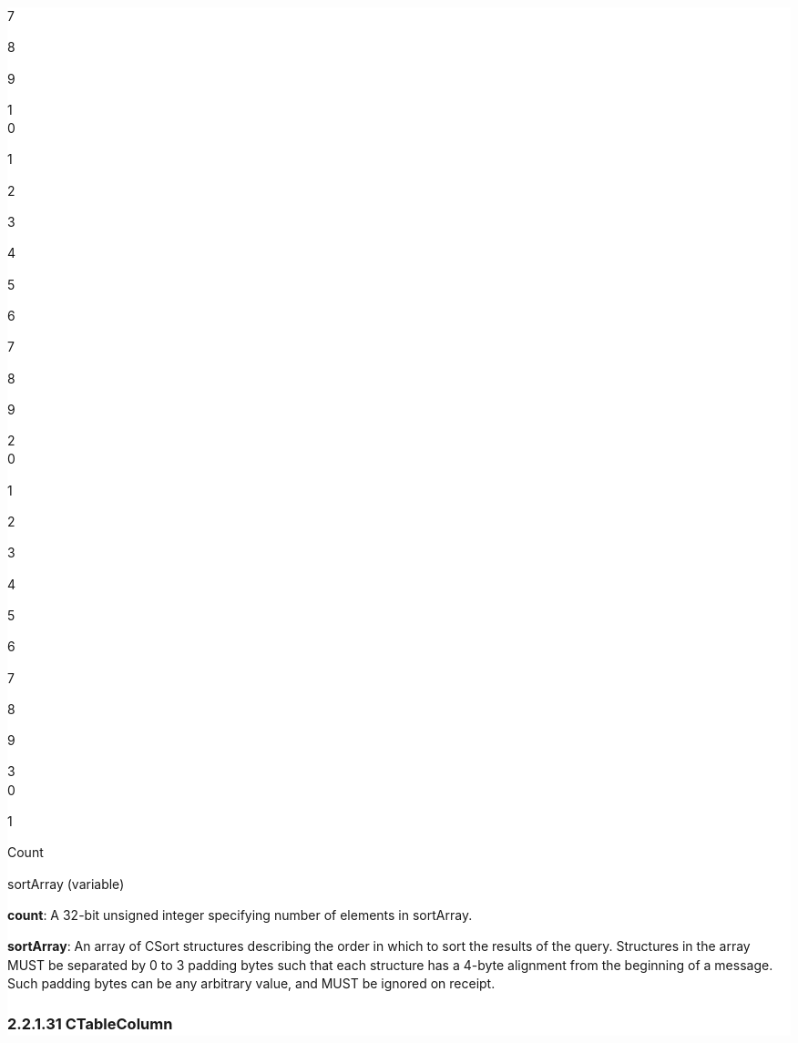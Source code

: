 7

8

9

1<br/> 0<br/>

1

2

3

4

5

6

7

8

9

2<br/> 0<br/>

1

2

3

4

5

6

7

8

9

3<br/> 0<br/>

1

Count

sortArray (variable)



 

**count**: A 32-bit unsigned integer specifying number of elements in sortArray.

**sortArray**: An array of CSort structures describing the order in which to sort the results of the query. Structures in the array MUST be separated by 0 to 3 padding bytes such that each structure has a 4-byte alignment from the beginning of a message. Such padding bytes can be any arbitrary value, and MUST be ignored on receipt.

### 2.2.1.31 CTableColumn
